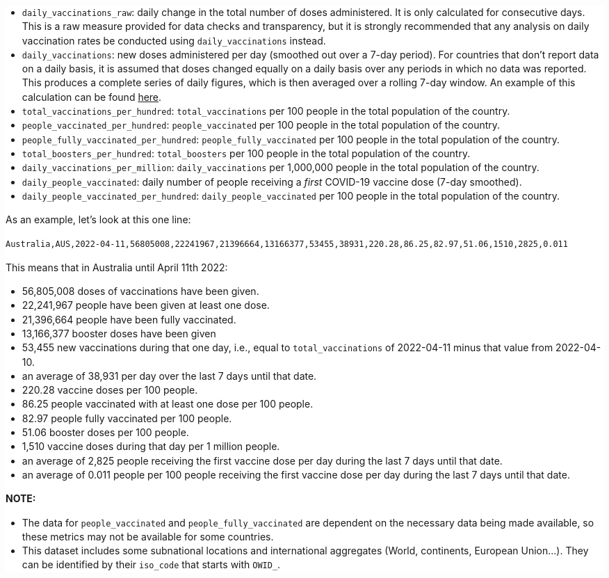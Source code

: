 *   `daily_vaccinations_raw`: daily change in the total number of doses administered. It is only calculated for consecutive days. This is a raw measure provided for data checks and transparency, but it is strongly recommended that any analysis on daily vaccination rates be conducted using `daily_vaccinations` instead.
*   `daily_vaccinations`: new doses administered per day (smoothed out over a 7-day period). For countries that don’t report data on a daily basis, it is assumed that doses changed equally on a daily basis over any periods in which no data was reported. This produces a complete series of daily figures, which is then averaged over a rolling 7-day window. An example of this calculation can be found [here](https://github.com/owid/covid-19-data/issues/333#issuecomment-763015298).
*   `total_vaccinations_per_hundred`: `total_vaccinations` per 100 people in the total population of the country.
*   `people_vaccinated_per_hundred`: `people_vaccinated` per 100 people in the total population of the country.
*   `people_fully_vaccinated_per_hundred`: `people_fully_vaccinated` per 100 people in the total population of the country.
*   `total_boosters_per_hundred`: `total_boosters` per 100 people in the total population of the country.
*   `daily_vaccinations_per_million`: `daily_vaccinations` per 1,000,000 people in the total population of the country.
*   `daily_people_vaccinated`: daily number of people receiving a _first_ COVID-19 vaccine dose (7-day smoothed).
*   `daily_people_vaccinated_per_hundred`: `daily_people_vaccinated` per 100 people in the total population of the country.

As an example, let’s look at this one line:

```
Australia,AUS,2022-04-11,56805008,22241967,21396664,13166377,53455,38931,220.28,86.25,82.97,51.06,1510,2825,0.011

```

This means that in Australia until April 11th 2022:

*   56,805,008 doses of vaccinations have been given.
*   22,241,967 people have been given at least one dose.
*   21,396,664 people have been fully vaccinated.
*   13,166,377 booster doses have been given
*   53,455 new vaccinations during that one day, i.e., equal to `total_vaccinations` of 2022-04-11 minus that value from 2022-04-10.
*   an average of 38,931 per day over the last 7 days until that date.
*   220.28 vaccine doses per 100 people.
*   86.25 people vaccinated with at least one dose per 100 people.
*   82.97 people fully vaccinated per 100 people.
*   51.06 booster doses per 100 people.
*   1,510 vaccine doses during that day per 1 million people.
*   an average of 2,825 people receiving the first vaccine dose per day during the last 7 days until that date.
*   an average of 0.011 people per 100 people receiving the first vaccine dose per day during the last 7 days until that date.

**NOTE:**

*   The data for `people_vaccinated` and `people_fully_vaccinated` are dependent on the necessary data being made available, so these metrics may not be available for some countries.
*   This dataset includes some subnational locations and international aggregates (World, continents, European Union…). They can be identified by their `iso_code` that starts with `OWID_`.
